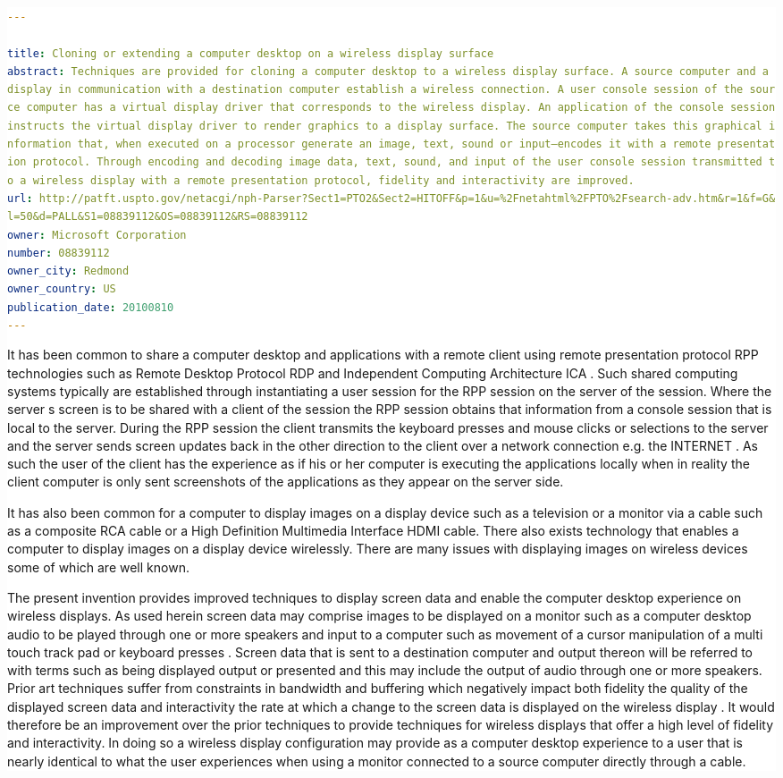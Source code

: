 ```yaml
---

title: Cloning or extending a computer desktop on a wireless display surface
abstract: Techniques are provided for cloning a computer desktop to a wireless display surface. A source computer and a display in communication with a destination computer establish a wireless connection. A user console session of the source computer has a virtual display driver that corresponds to the wireless display. An application of the console session instructs the virtual display driver to render graphics to a display surface. The source computer takes this graphical information that, when executed on a processor generate an image, text, sound or input—encodes it with a remote presentation protocol. Through encoding and decoding image data, text, sound, and input of the user console session transmitted to a wireless display with a remote presentation protocol, fidelity and interactivity are improved.
url: http://patft.uspto.gov/netacgi/nph-Parser?Sect1=PTO2&Sect2=HITOFF&p=1&u=%2Fnetahtml%2FPTO%2Fsearch-adv.htm&r=1&f=G&l=50&d=PALL&S1=08839112&OS=08839112&RS=08839112
owner: Microsoft Corporation
number: 08839112
owner_city: Redmond
owner_country: US
publication_date: 20100810
---
```

It has been common to share a computer desktop and applications with a remote client using remote presentation protocol RPP technologies such as Remote Desktop Protocol RDP and Independent Computing Architecture ICA . Such shared computing systems typically are established through instantiating a user session for the RPP session on the server of the session. Where the server s screen is to be shared with a client of the session the RPP session obtains that information from a console session that is local to the server. During the RPP session the client transmits the keyboard presses and mouse clicks or selections to the server and the server sends screen updates back in the other direction to the client over a network connection e.g. the INTERNET . As such the user of the client has the experience as if his or her computer is executing the applications locally when in reality the client computer is only sent screenshots of the applications as they appear on the server side.

It has also been common for a computer to display images on a display device such as a television or a monitor via a cable such as a composite RCA cable or a High Definition Multimedia Interface HDMI cable. There also exists technology that enables a computer to display images on a display device wirelessly. There are many issues with displaying images on wireless devices some of which are well known.

The present invention provides improved techniques to display screen data and enable the computer desktop experience on wireless displays. As used herein screen data may comprise images to be displayed on a monitor such as a computer desktop audio to be played through one or more speakers and input to a computer such as movement of a cursor manipulation of a multi touch track pad or keyboard presses . Screen data that is sent to a destination computer and output thereon will be referred to with terms such as being displayed output or presented and this may include the output of audio through one or more speakers. Prior art techniques suffer from constraints in bandwidth and buffering which negatively impact both fidelity the quality of the displayed screen data and interactivity the rate at which a change to the screen data is displayed on the wireless display . It would therefore be an improvement over the prior techniques to provide techniques for wireless displays that offer a high level of fidelity and interactivity. In doing so a wireless display configuration may provide as a computer desktop experience to a user that is nearly identical to what the user experiences when using a monitor connected to a source computer directly through a cable.
